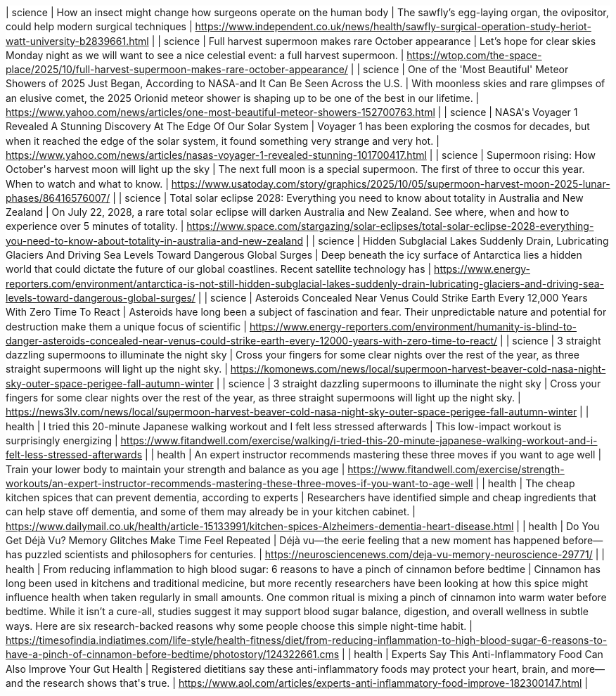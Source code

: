 | science | How an insect might change how surgeons operate on the human body | The sawfly’s egg-laying organ, the ovipositor, could help modern surgical techniques | https://www.independent.co.uk/news/health/sawfly-surgical-operation-study-heriot-watt-university-b2839661.html |
| science | Full harvest supermoon makes rare October appearance | Let’s hope for clear skies Monday night as we will want to see a nice celestial event: a full harvest supermoon. | https://wtop.com/the-space-place/2025/10/full-harvest-supermoon-makes-rare-october-appearance/ |
| science | One of the 'Most Beautiful' Meteor Showers of 2025 Just Began, According to NASA-and It Can Be Seen Across the U.S. | With moonless skies and rare glimpses of an elusive comet, the 2025 Orionid meteor shower is shaping up to be one of the best in our lifetime. | https://www.yahoo.com/news/articles/one-most-beautiful-meteor-showers-152700763.html |
| science | NASA's Voyager 1 Revealed A Stunning Discovery At The Edge Of Our Solar System | Voyager 1 has been exploring the cosmos for decades, but when it reached the edge of the solar system, it found something very strange and very hot. | https://www.yahoo.com/news/articles/nasas-voyager-1-revealed-stunning-101700417.html |
| science | Supermoon rising: How October's harvest moon will light up the sky | The next full moon is a special supermoon. The first of three to occur this year. When to watch and what to know. | https://www.usatoday.com/story/graphics/2025/10/05/supermoon-harvest-moon-2025-lunar-phases/86416576007/ |
| science | Total solar eclipse 2028: Everything you need to know about totality in Australia and New Zealand | On July 22, 2028, a rare total solar eclipse will darken Australia and New Zealand. See where, when and how to experience over 5 minutes of totality. | https://www.space.com/stargazing/solar-eclipses/total-solar-eclipse-2028-everything-you-need-to-know-about-totality-in-australia-and-new-zealand |
| science | Hidden Subglacial Lakes Suddenly Drain, Lubricating Glaciers And Driving Sea Levels Toward Dangerous Global Surges | Deep beneath the icy surface of Antarctica lies a hidden world that could dictate the future of our global coastlines. Recent satellite technology has | https://www.energy-reporters.com/environment/antarctica-is-not-still-hidden-subglacial-lakes-suddenly-drain-lubricating-glaciers-and-driving-sea-levels-toward-dangerous-global-surges/ |
| science | Asteroids Concealed Near Venus Could Strike Earth Every 12,000 Years With Zero Time To React | Asteroids have long been a subject of fascination and fear. Their unpredictable nature and potential for destruction make them a unique focus of scientific | https://www.energy-reporters.com/environment/humanity-is-blind-to-danger-asteroids-concealed-near-venus-could-strike-earth-every-12000-years-with-zero-time-to-react/ |
| science | 3 straight dazzling supermoons to illuminate the night sky | Cross your fingers for some clear nights over the rest of the year, as three straight supermoons will light up the night sky. | https://komonews.com/news/local/supermoon-harvest-beaver-cold-nasa-night-sky-outer-space-perigee-fall-autumn-winter |
| science | 3 straight dazzling supermoons to illuminate the night sky | Cross your fingers for some clear nights over the rest of the year, as three straight supermoons will light up the night sky. | https://news3lv.com/news/local/supermoon-harvest-beaver-cold-nasa-night-sky-outer-space-perigee-fall-autumn-winter |
| health | I tried this 20-minute Japanese walking workout and I felt less stressed afterwards | This low-impact workout is surprisingly energizing | https://www.fitandwell.com/exercise/walking/i-tried-this-20-minute-japanese-walking-workout-and-i-felt-less-stressed-afterwards |
| health | An expert instructor recommends mastering these three moves if you want to age well | Train your lower body to maintain your strength and balance as you age | https://www.fitandwell.com/exercise/strength-workouts/an-expert-instructor-recommends-mastering-these-three-moves-if-you-want-to-age-well |
| health | The cheap kitchen spices that can prevent dementia, according to experts | Researchers have identified simple and cheap ingredients that can help stave off dementia, and some of them may already be in your kitchen cabinet. | https://www.dailymail.co.uk/health/article-15133991/kitchen-spices-Alzheimers-dementia-heart-disease.html |
| health | Do You Get Déjà Vu? Memory Glitches Make Time Feel Repeated | Déjà vu—the eerie feeling that a new moment has happened before—has puzzled scientists and philosophers for centuries. | https://neurosciencenews.com/deja-vu-memory-neuroscience-29771/ |
| health | From reducing inflammation to high blood sugar: 6 reasons to have a pinch of cinnamon before bedtime | Cinnamon has long been used in kitchens and traditional medicine, but more recently researchers have been looking at how this spice might influence health when taken regularly in small amounts. One common ritual is mixing a pinch of cinnamon into warm water before bedtime. While it isn’t a cure-all, studies suggest it may support blood sugar balance, digestion, and overall wellness in subtle ways. Here are six research-backed reasons why some people choose this simple night-time habit. | https://timesofindia.indiatimes.com/life-style/health-fitness/diet/from-reducing-inflammation-to-high-blood-sugar-6-reasons-to-have-a-pinch-of-cinnamon-before-bedtime/photostory/124322661.cms |
| health | Experts Say This Anti-Inflammatory Food Can Also Improve Your Gut Health | Registered dietitians say these anti-inflammatory foods may protect your heart, brain, and more—and the research shows that's true. | https://www.aol.com/articles/experts-anti-inflammatory-food-improve-182300147.html |